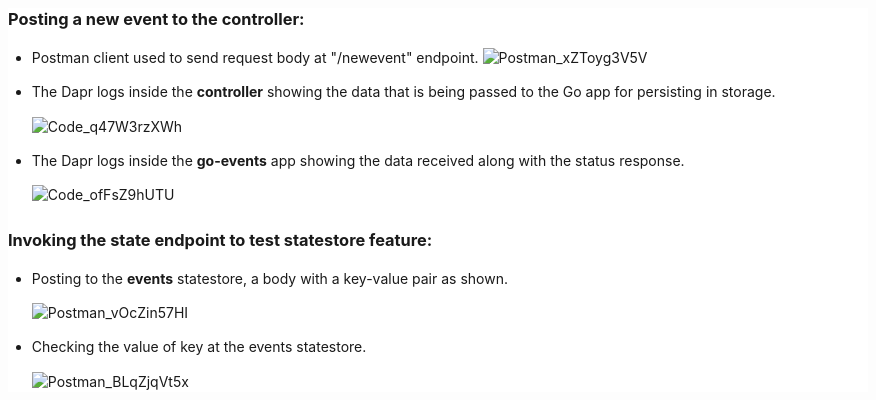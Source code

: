 ### Posting a new event to the controller:

  * Postman client used to send request body at "/newevent" endpoint.
    <img width="960" alt="Postman_xZToyg3V5V" src="https://user-images.githubusercontent.com/37150991/103376151-decd9e80-4b01-11eb-899e-526077298036.png">

  * The Dapr logs inside the **controller** showing the data that is being passed to the Go app for persisting in storage. 

    <img width="723" alt="Code_q47W3rzXWh" src="https://user-images.githubusercontent.com/37150991/103376099-bcd41c00-4b01-11eb-962d-381dada3b8d4.png">

  * The Dapr logs inside the **go-events** app showing the data received along with the status response. 

    <img width="731" alt="Code_ofFsZ9hUTU" src="https://user-images.githubusercontent.com/37150991/103376139-d5443680-4b01-11eb-98e8-8ae83fc2c5dd.png">



### Invoking the state endpoint to test statestore feature:

  * Posting to the **events** statestore, a body with a key-value pair as shown. 

    <img width="960" alt="Postman_vOcZin57HI" src="https://user-images.githubusercontent.com/37150991/103376192-fc9b0380-4b01-11eb-8aae-3dbf2e744672.png">

  * Checking the value of key at the events statestore.

    <img width="960" alt="Postman_BLqZjqVt5x" src="https://user-images.githubusercontent.com/37150991/103376177-ed1bba80-4b01-11eb-9be7-012d0d9ed324.png">



